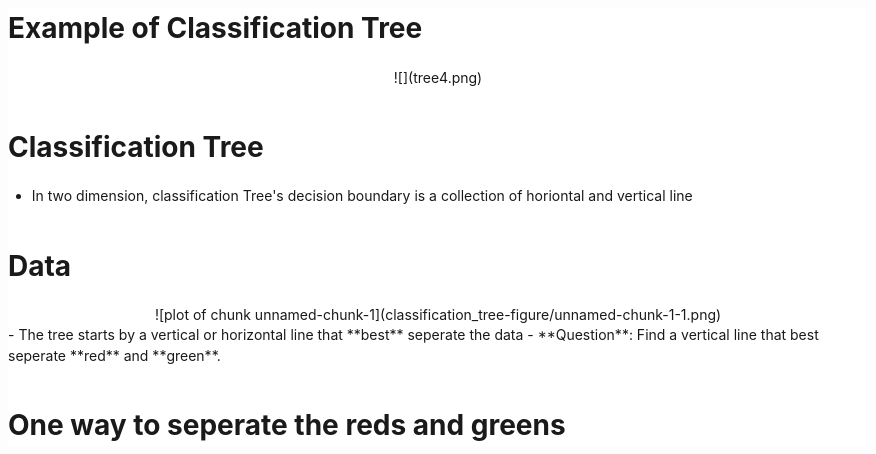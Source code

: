 
Example of Classification Tree
=======================================================

<center>
![](tree4.png)
</center>

Classification Tree
=======================================================

- In two dimension, classification Tree's decision boundary is a collection of horiontal and vertical line


Data
=======================================================
<center>
![plot of chunk unnamed-chunk-1](classification_tree-figure/unnamed-chunk-1-1.png)
</center>
- The tree starts by a vertical or horizontal line that **best** seperate the data
- **Question**: Find a vertical line that best seperate **red** and **green**. 

One way to seperate the reds and greens
=======================================================
<center>